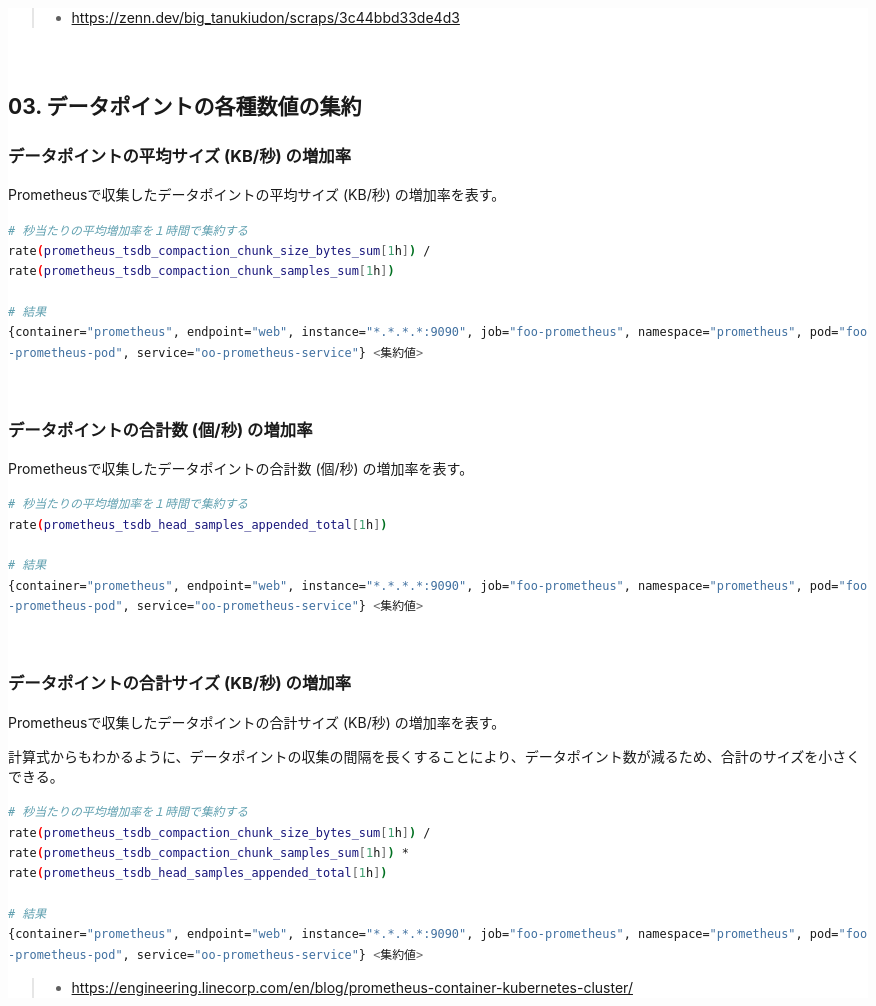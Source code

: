 > - https://zenn.dev/big_tanukiudon/scraps/3c44bbd33de4d3

<br>

## 03. データポイントの各種数値の集約

### データポイントの平均サイズ (KB/秒) の増加率

Prometheusで収集したデータポイントの平均サイズ (KB/秒) の増加率を表す。

```bash
# 秒当たりの平均増加率を１時間で集約する
rate(prometheus_tsdb_compaction_chunk_size_bytes_sum[1h]) /
rate(prometheus_tsdb_compaction_chunk_samples_sum[1h])

# 結果
{container="prometheus", endpoint="web", instance="*.*.*.*:9090", job="foo-prometheus", namespace="prometheus", pod="foo-prometheus-pod", service="oo-prometheus-service"} <集約値>
```

<br>

### データポイントの合計数 (個/秒) の増加率

Prometheusで収集したデータポイントの合計数 (個/秒) の増加率を表す。

```bash
# 秒当たりの平均増加率を１時間で集約する
rate(prometheus_tsdb_head_samples_appended_total[1h])

# 結果
{container="prometheus", endpoint="web", instance="*.*.*.*:9090", job="foo-prometheus", namespace="prometheus", pod="foo-prometheus-pod", service="oo-prometheus-service"} <集約値>
```

<br>

### データポイントの合計サイズ (KB/秒) の増加率

Prometheusで収集したデータポイントの合計サイズ (KB/秒) の増加率を表す。

計算式からもわかるように、データポイントの収集の間隔を長くすることにより、データポイント数が減るため、合計のサイズを小さくできる。

```bash
# 秒当たりの平均増加率を１時間で集約する
rate(prometheus_tsdb_compaction_chunk_size_bytes_sum[1h]) /
rate(prometheus_tsdb_compaction_chunk_samples_sum[1h]) *
rate(prometheus_tsdb_head_samples_appended_total[1h])

# 結果
{container="prometheus", endpoint="web", instance="*.*.*.*:9090", job="foo-prometheus", namespace="prometheus", pod="foo-prometheus-pod", service="oo-prometheus-service"} <集約値>
```

> - https://engineering.linecorp.com/en/blog/prometheus-container-kubernetes-cluster/

